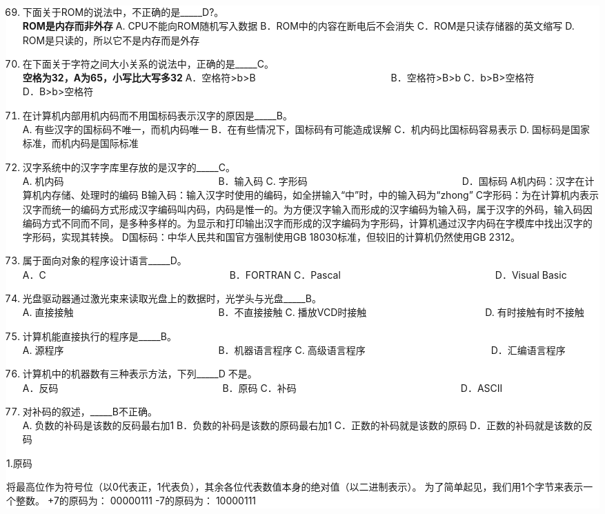 69. 下面关于ROM的说法中，不正确的是_____D?。   
**ROM是内存而非外存**
A. CPU不能向ROM随机写入数据 
B．ROM中的内容在断电后不会消失 
C．ROM是只读存储器的英文缩写 
D. ROM是只读的，所以它不是内存而是外存 

70. 在下面关于字符之间大小关系的说法中，正确的是_____C。   
**空格为32，A为65，小写比大写多32**
A．空格符>b>B　　　　　　　　　　　　　　B．空格符>B>b 
C．b>B>空格符　　　　　　　　　　　　　　D．B>b>空格符 

71. 在计算机内部用机内码而不用国标码表示汉字的原因是_____B。   
A. 有些汉字的国标码不唯一，而机内码唯一 
B．在有些情况下，国标码有可能造成误解 
C．机内码比国标码容易表示 
D. 国标码是国家标准，而机内码是国际标准 

72. 汉字系统中的汉字字库里存放的是汉字的_____C。   
A. 机内码　　　　　　　　　　　　　　　　B．输入码 
C. 字形码　　　　　　　　　　　　　　　　D．国标码 
A机内码：汉字在计算机内存储、处理时的编码
B输入码：输入汉字时使用的编码，如全拼输入“中”时，中的输入码为“zhong”
C字形码：为在计算机内表示汉字而统一的编码方式形成汉字编码叫内码，内码是惟一的。为方便汉字输入而形成的汉字编码为输入码，属于汉字的外码，输入码因编码方式不同而不同，是多种多样的。为显示和打印输出汉字而形成的汉字编码为字形码，计算机通过汉字内码在字模库中找出汉字的字形码，实现其转换。
D国标码：中华人民共和国官方强制使用GB 18030标准，但较旧的计算机仍然使用GB 2312。

73. 属于面向对象的程序设计语言_____D。   
A．C　　　　　　　　　　　　　　　　　　　B．FORTRAN 
C．Pascal　　　　　　　　　　　　　　　　D．Visual Basic 

74. 光盘驱动器通过激光束来读取光盘上的数据时，光学头与光盘_____B。   
A. 直接接触　　　　　　　　　　　　　　　B．不直接接触 
C. 播放VCD时接触　　　　　　　　　　　　 D. 有时接触有时不接触 

75. 计算机能直接执行的程序是_____B。   
A. 源程序　　　　　　　　　　　　　　　　B．机器语言程序 
C. 高级语言程序　　　　　　　　　　　　　D．汇编语言程序
 
76. 计算机中的机器数有三种表示方法，下列_____D 不是。   
A．反码　　　　　　　　　　　　　　　　　B．原码 
C．补码　　　　　　　　　　　　　　　　　D．ASCII 

77. 对补码的叙述，_____B不正确。   
A. 负数的补码是该数的反码最右加1 
B．负数的补码是该数的原码最右加1 
C．正数的补码就是该数的原码 
D．正数的补码就是该数的反码 

1.原码

将最高位作为符号位（以0代表正，1代表负），其余各位代表数值本身的绝对值（以二进制表示）。
为了简单起见，我们用1个字节来表示一个整数。
     +7的原码为： 00000111
     -7的原码为： 10000111
